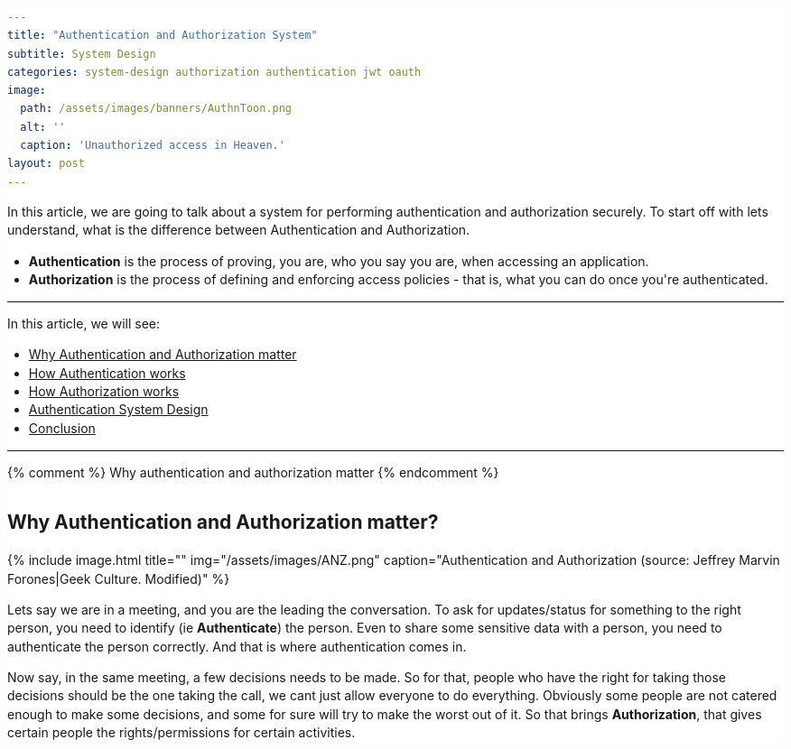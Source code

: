 ```yaml
---
title: "Authentication and Authorization System"
subtitle: System Design 
categories: system-design authorization authentication jwt oauth
image: 
  path: /assets/images/banners/AuthnToon.png
  alt: ''
  caption: 'Unauthorized access in Heaven.'
layout: post
---
```


In this article, we are going to talk about a system for performing authentication and authorization securely. To start off with lets understand, what is the difference between Authentication and Authorization.

- **Authentication** is the process of proving, you are, who you say you are, when accessing an application.
- **Authorization** is the process of defining and enforcing access policies - that is, what you can do once you're authenticated.

---

In this article, we will see:
- [Why Authentication and Authorization matter](#Why-authentication-and-authorization-matter)
- [How Authentication works](#how-authentication-works)
- [How Authorization works](#how-authorization-works)
- [Authentication System Design](#authentication-system-design)
- [Conclusion](#conclusion)

---

{% comment %}
Why authentication and authorization matter
{% endcomment %}

## Why Authentication and Authorization matter?

{% include image.html 
           title=""
           img="/assets/images/ANZ.png"
           caption="Authentication and Authorization (source: Jeffrey Marvin Forones|Geek Culture. Modified)"
%}

Lets say we are in a meeting, and you are the leading the conversation. To ask for updates/status for something to the right person, you need to identify (ie **Authenticate**) the person. Even to share some sensitive data with a person, you need to authenticate the person correctly. And that is where authentication comes in.

Now say, in the same meeting, a few decisions needs to be made. So for that, people who have the right for taking those decisions should be the one taking the call, we cant just allow everyone to do everything. Obviously some people are not catered enough to make some decisions, and some for sure will try to make the worst out of it. So that brings **Authorization**, that gives certain people the rights/permissions for certain activities. 
